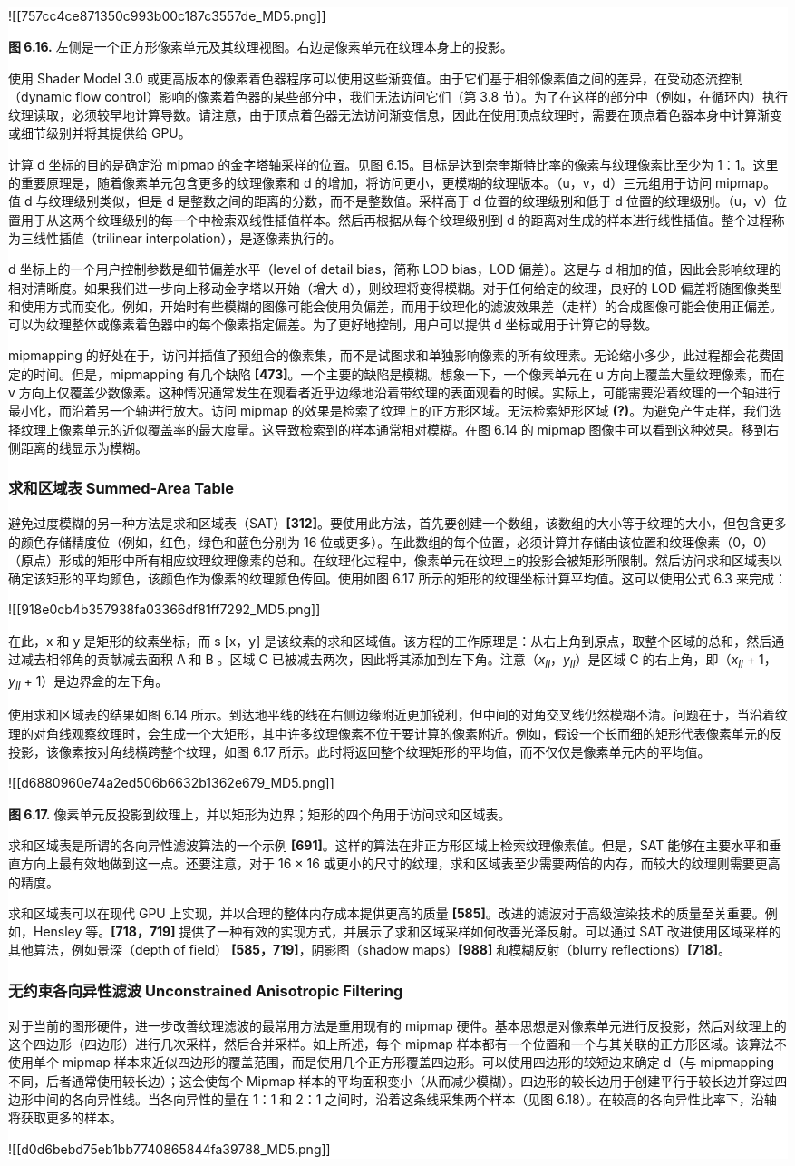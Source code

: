 ![[757cc4ce871350c993b00c187c3557de_MD5.png]]

**图 6.16.** 左侧是一个正方形像素单元及其纹理视图。右边是像素单元在纹理本身上的投影。

使用 Shader Model 3.0 或更高版本的像素着色器程序可以使用这些渐变值。由于它们基于相邻像素值之间的差异，在受动态流控制（dynamic flow control）影响的像素着色器的某些部分中，我们无法访问它们（第 3.8 节）。为了在这样的部分中（例如，在循环内）执行纹理读取，必须较早地计算导数。请注意，由于顶点着色器无法访问渐变信息，因此在使用顶点纹理时，需要在顶点着色器本身中计算渐变或细节级别并将其提供给 GPU。

计算 d 坐标的目的是确定沿 mipmap 的金字塔轴采样的位置。见图 6.15。目标是达到奈奎斯特比率的像素与纹理像素比至少为 1：1。这里的重要原理是，随着像素单元包含更多的纹理像素和 d 的增加，将访问更小，更模糊的纹理版本。（u，v，d）三元组用于访问 mipmap。值 d 与纹理级别类似，但是 d 是整数之间的距离的分数，而不是整数值。采样高于 d 位置的纹理级别和低于 d 位置的纹理级别。（u，v）位置用于从这两个纹理级别的每一个中检索双线性插值样本。然后再根据从每个纹理级别到 d 的距离对生成的样本进行线性插值。整个过程称为三线性插值（trilinear interpolation），是逐像素执行的。

d 坐标上的一个用户控制参数是细节偏差水平（level of detail bias，简称 LOD bias，LOD 偏差）。这是与 d 相加的值，因此会影响纹理的相对清晰度。如果我们进一步向上移动金字塔以开始（增大 d），则纹理将变得模糊。对于任何给定的纹理，良好的 LOD 偏差将随图像类型和使用方式而变化。例如，开始时有些模糊的图像可能会使用负偏差，而用于纹理化的滤波效果差（走样）的合成图像可能会使用正偏差。可以为纹理整体或像素着色器中的每个像素指定偏差。为了更好地控制，用户可以提供 d 坐标或用于计算它的导数。

mipmapping 的好处在于，访问并插值了预组合的像素集，而不是试图求和单独影响像素的所有纹理素。无论缩小多少，此过程都会花费固定的时间。但是，mipmapping 有几个缺陷 **[473]**。一个主要的缺陷是模糊。想象一下，一个像素单元在 u 方向上覆盖大量纹理像素，而在 v 方向上仅覆盖少数像素。这种情况通常发生在观看者近乎边缘地沿着带纹理的表面观看的时候。实际上，可能需要沿着纹理的一个轴进行最小化，而沿着另一个轴进行放大。访问 mipmap 的效果是检索了纹理上的正方形区域。无法检索矩形区域 **(?)**。为避免产生走样，我们选择纹理上像素单元的近似覆盖率的最大度量。这导致检索到的样本通常相对模糊。在图 6.14 的 mipmap 图像中可以看到这种效果。移到右侧距离的线显示为模糊。

### 求和区域表 Summed-Area Table

避免过度模糊的另一种方法是求和区域表（SAT）**[312]**。要使用此方法，首先要创建一个数组，该数组的大小等于纹理的大小，但包含更多的颜色存储精度位（例如，红色，绿色和蓝色分别为 16 位或更多）。在此数组的每个位置，必须计算并存储由该位置和纹理像素（0，0）（原点）形成的矩形中所有相应纹理纹理像素的总和。在纹理化过程中，像素单元在纹理上的投影会被矩形所限制。然后访问求和区域表以确定该矩形的平均颜色，该颜色作为像素的纹理颜色传回。使用如图 6.17 所示的矩形的纹理坐标计算平均值。这可以使用公式 6.3 来完成：

![[918e0cb4b357938fa03366df81ff7292_MD5.png]]

在此，x 和 y 是矩形的纹素坐标，而 s [x，y] 是该纹素的求和区域值。该方程的工作原理是：从右上角到原点，取整个区域的总和，然后通过减去相邻角的贡献减去面积 A 和 B 。区域 C 已被减去两次，因此将其添加到左下角。注意（$x_{ll}$，$y_{ll}$）是区域 C 的右上角，即（$x_{ll}$ + 1，$y_{ll}$ + 1）是边界盒的左下角。

使用求和区域表的结果如图 6.14 所示。到达地平线的线在右侧边缘附近更加锐利，但中间的对角交叉线仍然模糊不清。问题在于，当沿着纹理的对角线观察纹理时，会生成一个大矩形，其中许多纹理像素不位于要计算的像素附近。例如，假设一个长而细的矩形代表像素单元的反投影，该像素按对角线横跨整个纹理，如图 6.17 所示。此时将返回整个纹理矩形的平均值，而不仅仅是像素单元内的平均值。

![[d6880960e74a2ed506b6632b1362e679_MD5.png]]

**图 6.17.** 像素单元反投影到纹理上，并以矩形为边界；矩形的四个角用于访问求和区域表。

求和区域表是所谓的各向异性滤波算法的一个示例 **[691]**。这样的算法在非正方形区域上检索纹理像素值。但是，SAT 能够在主要水平和垂直方向上最有效地做到这一点。还要注意，对于 16 × 16 或更小的尺寸的纹理，求和区域表至少需要两倍的内存，而较大的纹理则需要更高的精度。

求和区域表可以在现代 GPU 上实现，并以合理的整体内存成本提供更高的质量 **[585]**。改进的滤波对于高级渲染技术的质量至关重要。例如，Hensley 等。**[718，719]** 提供了一种有效的实现方式，并展示了求和区域采样如何改善光泽反射。可以通过 SAT 改进使用区域采样的其他算法，例如景深（depth of field） **[585，719]**，阴影图（shadow maps）**[988]** 和模糊反射（blurry reflections）**[718]**。

### 无约束各向异性滤波 Unconstrained Anisotropic Filtering

对于当前的图形硬件，进一步改善纹理滤波的最常用方法是重用现有的 mipmap 硬件。基本思想是对像素单元进行反投影，然后对纹理上的这个四边形（四边形）进行几次采样，然后合并采样。如上所述，每个 mipmap 样本都有一个位置和一个与其关联的正方形区域。该算法不使用单个 mipmap 样本来近似四边形的覆盖范围，而是使用几个正方形覆盖四边形。可以使用四边形的较短边来确定 d（与 mipmapping 不同，后者通常使用较长边）；这会使每个 Mipmap 样本的平均面积变小（从而减少模糊）。四边形的较长边用于创建平行于较长边并穿过四边形中间的各向异性线。当各向异性的量在 1：1 和 2：1 之间时，沿着这条线采集两个样本（见图 6.18）。在较高的各向异性比率下，沿轴将获取更多的样本。

![[d0d6bebd75eb1bb7740865844fa39788_MD5.png]]
